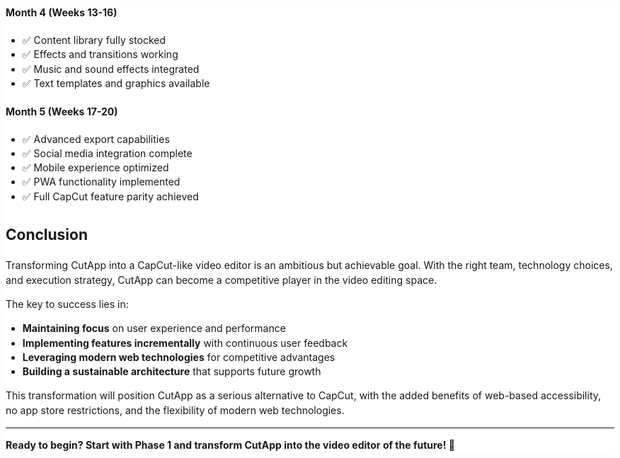 #### Month 4 (Weeks 13-16)
- ✅ Content library fully stocked
- ✅ Effects and transitions working
- ✅ Music and sound effects integrated
- ✅ Text templates and graphics available

#### Month 5 (Weeks 17-20)
- ✅ Advanced export capabilities
- ✅ Social media integration complete
- ✅ Mobile experience optimized
- ✅ PWA functionality implemented
- ✅ Full CapCut feature parity achieved

## Conclusion

Transforming CutApp into a CapCut-like video editor is an ambitious but achievable goal. With the right team, technology choices, and execution strategy, CutApp can become a competitive player in the video editing space.

The key to success lies in:
- **Maintaining focus** on user experience and performance
- **Implementing features incrementally** with continuous user feedback
- **Leveraging modern web technologies** for competitive advantages
- **Building a sustainable architecture** that supports future growth

This transformation will position CutApp as a serious alternative to CapCut, with the added benefits of web-based accessibility, no app store restrictions, and the flexibility of modern web technologies.

---

**Ready to begin? Start with Phase 1 and transform CutApp into the video editor of the future! 🚀**